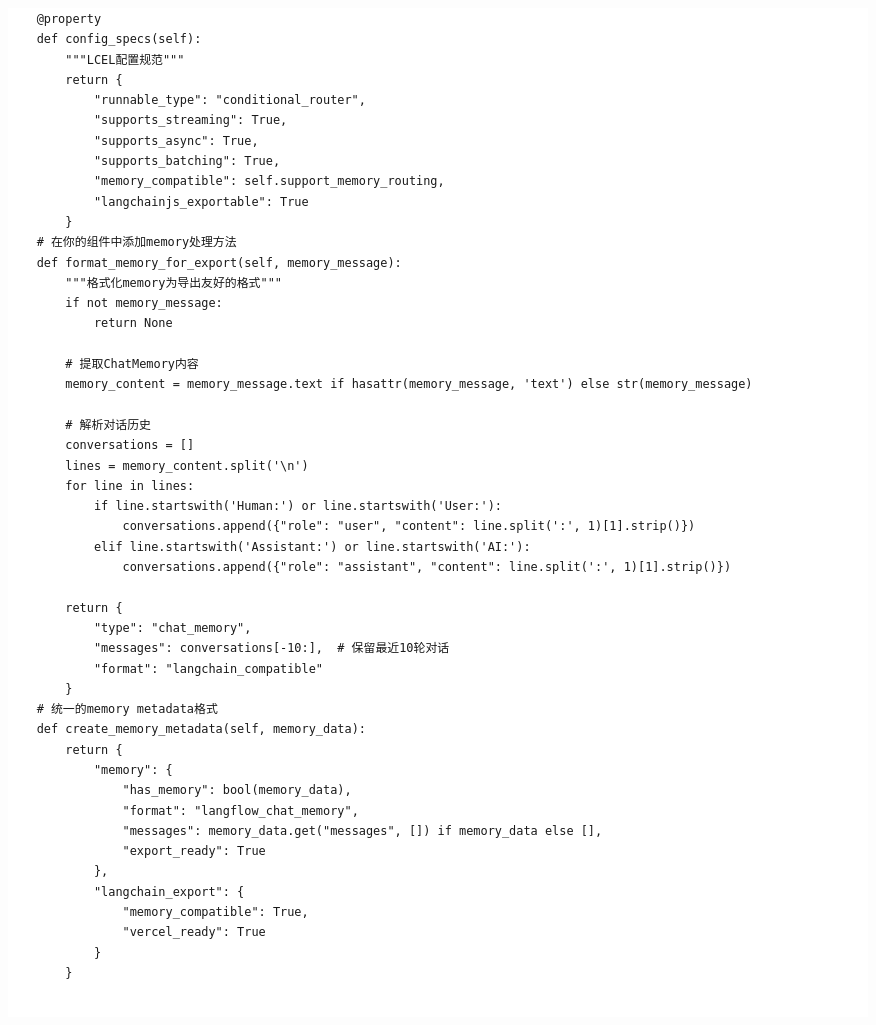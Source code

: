         @property
        def config_specs(self):
            """LCEL配置规范"""
            return {
                "runnable_type": "conditional_router",
                "supports_streaming": True,
                "supports_async": True,
                "supports_batching": True,
                "memory_compatible": self.support_memory_routing,
                "langchainjs_exportable": True
            }
        # 在你的组件中添加memory处理方法
        def format_memory_for_export(self, memory_message):
            """格式化memory为导出友好的格式"""
            if not memory_message:
                return None
    
            # 提取ChatMemory内容
            memory_content = memory_message.text if hasattr(memory_message, 'text') else str(memory_message)
    
            # 解析对话历史
            conversations = []
            lines = memory_content.split('\n')
            for line in lines:
                if line.startswith('Human:') or line.startswith('User:'):
                    conversations.append({"role": "user", "content": line.split(':', 1)[1].strip()})
                elif line.startswith('Assistant:') or line.startswith('AI:'):
                    conversations.append({"role": "assistant", "content": line.split(':', 1)[1].strip()})
    
            return {
                "type": "chat_memory",
                "messages": conversations[-10:],  # 保留最近10轮对话
                "format": "langchain_compatible"
            }
        # 统一的memory metadata格式
        def create_memory_metadata(self, memory_data):
            return {
                "memory": {
                    "has_memory": bool(memory_data),
                    "format": "langflow_chat_memory",
                    "messages": memory_data.get("messages", []) if memory_data else [],
                    "export_ready": True
                },
                "langchain_export": {
                    "memory_compatible": True,
                    "vercel_ready": True
                }
            }



​    